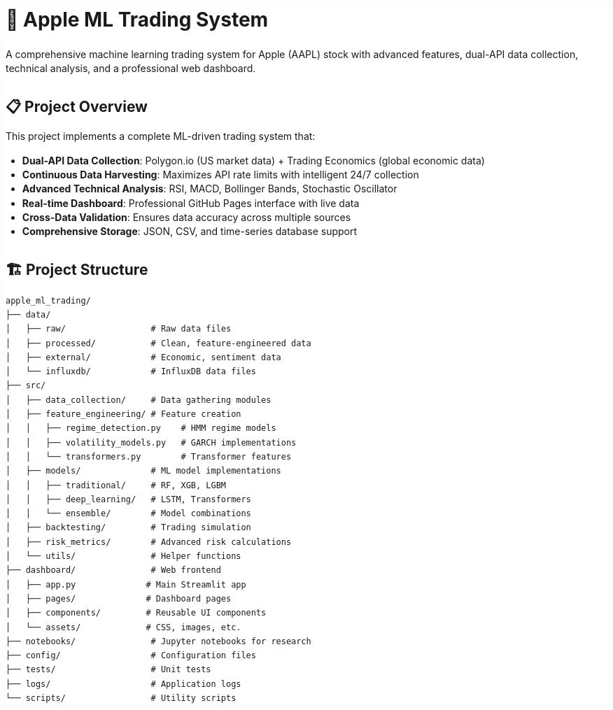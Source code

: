 # 🍎 Apple ML Trading System

A comprehensive machine learning trading system for Apple (AAPL) stock with advanced features, dual-API data collection, technical analysis, and a professional web dashboard.

## 📋 Project Overview

This project implements a complete ML-driven trading system that:
- **Dual-API Data Collection**: Polygon.io (US market data) + Trading Economics (global economic data)
- **Continuous Data Harvesting**: Maximizes API rate limits with intelligent 24/7 collection
- **Advanced Technical Analysis**: RSI, MACD, Bollinger Bands, Stochastic Oscillator
- **Real-time Dashboard**: Professional GitHub Pages interface with live data
- **Cross-Data Validation**: Ensures data accuracy across multiple sources
- **Comprehensive Storage**: JSON, CSV, and time-series database support

## 🏗️ Project Structure

```
apple_ml_trading/
├── data/
│   ├── raw/                 # Raw data files
│   ├── processed/           # Clean, feature-engineered data
│   ├── external/            # Economic, sentiment data
│   └── influxdb/            # InfluxDB data files
├── src/
│   ├── data_collection/     # Data gathering modules
│   ├── feature_engineering/ # Feature creation
│   │   ├── regime_detection.py    # HMM regime models
│   │   ├── volatility_models.py   # GARCH implementations
│   │   └── transformers.py        # Transformer features
│   ├── models/              # ML model implementations
│   │   ├── traditional/     # RF, XGB, LGBM
│   │   ├── deep_learning/   # LSTM, Transformers
│   │   └── ensemble/        # Model combinations
│   ├── backtesting/         # Trading simulation
│   ├── risk_metrics/        # Advanced risk calculations
│   └── utils/               # Helper functions
├── dashboard/               # Web frontend
│   ├── app.py              # Main Streamlit app
│   ├── pages/              # Dashboard pages
│   ├── components/         # Reusable UI components
│   └── assets/             # CSS, images, etc.
├── notebooks/               # Jupyter notebooks for research
├── config/                  # Configuration files
├── tests/                   # Unit tests
├── logs/                    # Application logs
└── scripts/                 # Utility scripts
```
